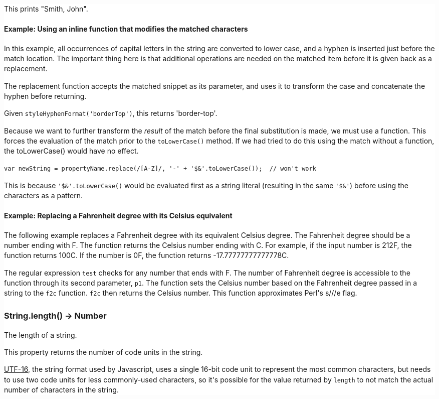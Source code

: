 <script src='http://snippets.c9.io/github.com/c9/nodemanual.org-examples/js_doc/String/string.replace.5.js?linestart=3&lineend=0&showlines=false' defer='defer'></script>
            
This prints "Smith, John".
    
#### Example: Using an inline function that modifies the matched characters

In this example, all occurrences of capital letters in the string are converted to lower case, and a hyphen is inserted just before the match location. The important thing here is that additional operations are needed on the matched item before it is given back as a replacement.

The replacement function accepts the matched snippet as its parameter, and uses it to transform the case and concatenate the hyphen before returning.
    
<script src='http://snippets.c9.io/github.com/c9/nodemanual.org-examples/js_doc/String/string.replace.6.js?linestart=3&lineend=0&showlines=false' defer='defer'></script>

Given `styleHyphenFormat('borderTop')`, this returns 'border-top'.

Because we want to further transform the _result_ of the match before the final substitution is made, we must use a function. This forces the evaluation of the match prior to the `toLowerCase()` method. If we had tried to do this using the match without a function, the toLowerCase() would have no effect.
    
    var newString = propertyName.replace(/[A-Z]/, '-' + '$&'.toLowerCase());  // won't work
            
This is because `'$&'.toLowerCase()` would be evaluated first as a string literal (resulting in the same `'$&'`) before using the characters as a pattern.
    
#### Example: Replacing a Fahrenheit degree with its Celsius equivalent

The following example replaces a Fahrenheit degree with its equivalent Celsius degree. The Fahrenheit degree should be a number ending with F. The function returns the Celsius number ending with C. For example, if the input number is 212F, the function returns 100C. If the number is 0F, the function returns -17.77777777777778C.

The regular expression `test` checks for any number that ends with F. The number of Fahrenheit degree is accessible to the function through its second parameter, `p1`. The function sets the Celsius number based on the Fahrenheit degree passed in a string to the `f2c` function. `f2c` then returns the Celsius number. This function approximates Perl's s///e flag.
    
<script src='http://snippets.c9.io/github.com/c9/nodemanual.org-examples/js_doc/String/string.replace.7.js?linestart=3&lineend=0&showlines=false' defer='defer'></script>
            

### String.length() -> Number

The length of a string.

This property returns the number of code units in the string. 

[UTF-16](http://en.wikipedia.org/wiki/UTF-16), the string format used by Javascript, uses a single 16-bit code unit to represent the most common characters, but needs to use two code units for less commonly-used characters, so it's possible for the value returned by `length` to not match the actual number of characters in the string.
